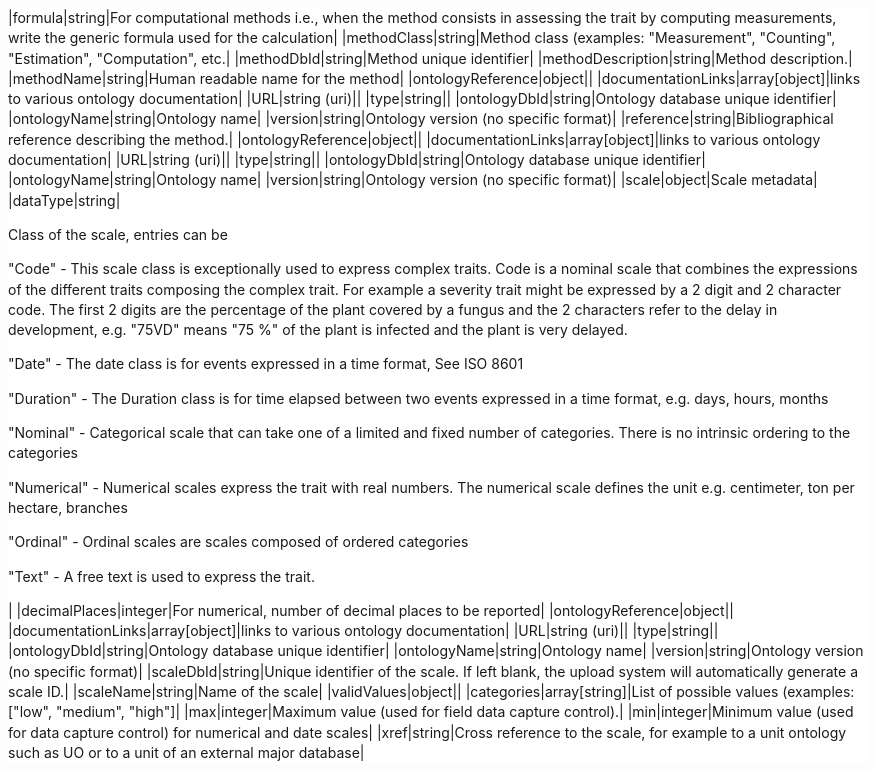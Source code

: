 |formula|string|For computational methods i.e., when the method consists in assessing the trait by computing measurements, write the generic formula used for the calculation|
|methodClass|string|Method class (examples: "Measurement", "Counting", "Estimation", "Computation", etc.|
|methodDbId|string|Method unique identifier|
|methodDescription|string|Method description.|
|methodName|string|Human readable name for the method|
|ontologyReference|object||
|documentationLinks|array[object]|links to various ontology documentation|
|URL|string (uri)||
|type|string||
|ontologyDbId|string|Ontology database unique identifier|
|ontologyName|string|Ontology name|
|version|string|Ontology version (no specific format)|
|reference|string|Bibliographical reference describing the method.|
|ontologyReference|object||
|documentationLinks|array[object]|links to various ontology documentation|
|URL|string (uri)||
|type|string||
|ontologyDbId|string|Ontology database unique identifier|
|ontologyName|string|Ontology name|
|version|string|Ontology version (no specific format)|
|scale|object|Scale metadata|
|dataType|string|<p>Class of the scale, entries can be</p> <p>"Code" -  This scale class is exceptionally used to express complex traits. Code is a nominal scale that combines the expressions of the different traits composing the complex trait. For example a severity trait might be expressed by a 2 digit and 2 character code. The first 2 digits are the percentage of the plant covered by a fungus and the 2 characters refer to the delay in development, e.g. "75VD" means "75 %" of the plant is infected and the plant is very delayed.</p> <p>"Date" - The date class is for events expressed in a time format, See ISO 8601</p> <p>"Duration" - The Duration class is for time elapsed between two events expressed in a time format, e.g. days, hours, months</p> <p>"Nominal" - Categorical scale that can take one of a limited and fixed number of categories. There is no intrinsic ordering to the categories</p> <p>"Numerical" - Numerical scales express the trait with real numbers. The numerical scale defines the unit e.g. centimeter, ton per hectare, branches</p> <p>"Ordinal" - Ordinal scales are scales composed of ordered categories</p> <p>"Text" - A free text is used to express the trait.</p>|
|decimalPlaces|integer|For numerical, number of decimal places to be reported|
|ontologyReference|object||
|documentationLinks|array[object]|links to various ontology documentation|
|URL|string (uri)||
|type|string||
|ontologyDbId|string|Ontology database unique identifier|
|ontologyName|string|Ontology name|
|version|string|Ontology version (no specific format)|
|scaleDbId|string|Unique identifier of the scale. If left blank, the upload system will automatically generate a scale ID.|
|scaleName|string|Name of the scale|
|validValues|object||
|categories|array[string]|List of possible values (examples: ["low", "medium", "high"]|
|max|integer|Maximum value (used for field data capture control).|
|min|integer|Minimum value (used for data capture control) for numerical and date scales|
|xref|string|Cross reference to the scale, for example to a unit ontology such as UO or to a unit of an external major database|
